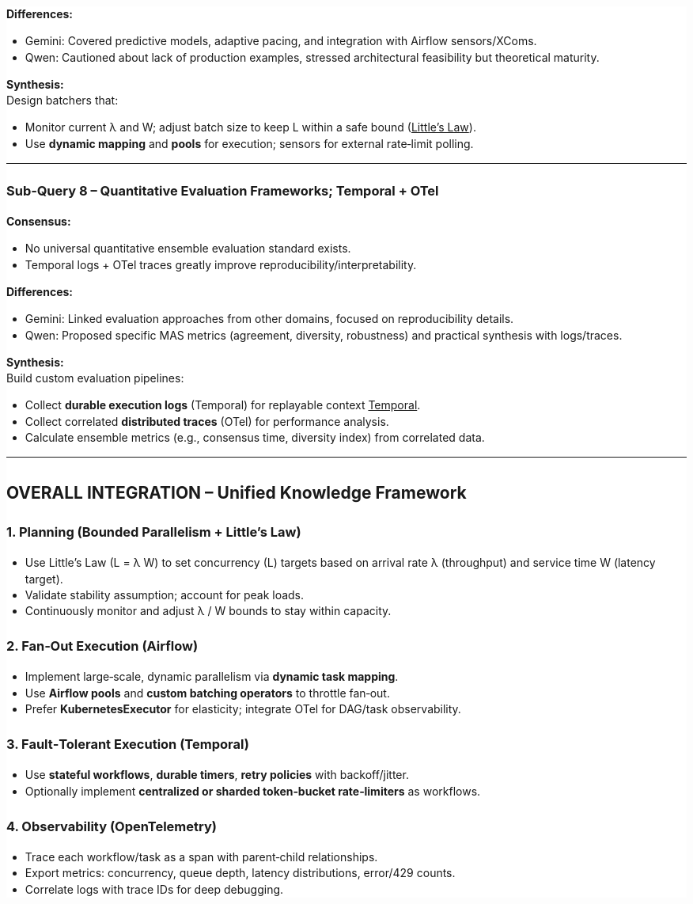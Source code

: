 **Differences:**  
- Gemini: Covered predictive models, adaptive pacing, and integration with Airflow sensors/XComs.  
- Qwen: Cautioned about lack of production examples, stressed architectural feasibility but theoretical maturity.

**Synthesis:**  
Design batchers that:  
- Monitor current λ and W; adjust batch size to keep L within a safe bound ([Little’s Law](https://en.wikipedia.org/wiki/Little%27s_law)).  
- Use **dynamic mapping** and **pools** for execution; sensors for external rate‑limit polling.

---

### **Sub‑Query 8 – Quantitative Evaluation Frameworks; Temporal + OTel**
**Consensus:**  
- No universal quantitative ensemble evaluation standard exists.  
- Temporal logs + OTel traces greatly improve reproducibility/interpretability.

**Differences:**  
- Gemini: Linked evaluation approaches from other domains, focused on reproducibility details.  
- Qwen: Proposed specific MAS metrics (agreement, diversity, robustness) and practical synthesis with logs/traces.

**Synthesis:**  
Build custom evaluation pipelines:
- Collect **durable execution logs** (Temporal) for replayable context [Temporal](https://temporal.io/).  
- Collect correlated **distributed traces** (OTel) for performance analysis.  
- Calculate ensemble metrics (e.g., consensus time, diversity index) from correlated data.

---

## **OVERALL INTEGRATION – Unified Knowledge Framework**

### **1. Planning (Bounded Parallelism + Little’s Law)**
- Use Little’s Law \(L = λ W\) to set concurrency (L) targets based on arrival rate λ (throughput) and service time W (latency target).
- Validate stability assumption; account for peak loads.
- Continuously monitor and adjust λ / W bounds to stay within capacity.

### **2. Fan‑Out Execution (Airflow)**
- Implement large‑scale, dynamic parallelism via **dynamic task mapping**.
- Use **Airflow pools** and **custom batching operators** to throttle fan‑out.
- Prefer **KubernetesExecutor** for elasticity; integrate OTel for DAG/task observability.

### **3. Fault‑Tolerant Execution (Temporal)**
- Use **stateful workflows**, **durable timers**, **retry policies** with backoff/jitter.
- Optionally implement **centralized or sharded token‑bucket rate‑limiters** as workflows.

### **4. Observability (OpenTelemetry)**
- Trace each workflow/task as a span with parent‑child relationships.
- Export metrics: concurrency, queue depth, latency distributions, error/429 counts.
- Correlate logs with trace IDs for deep debugging.
